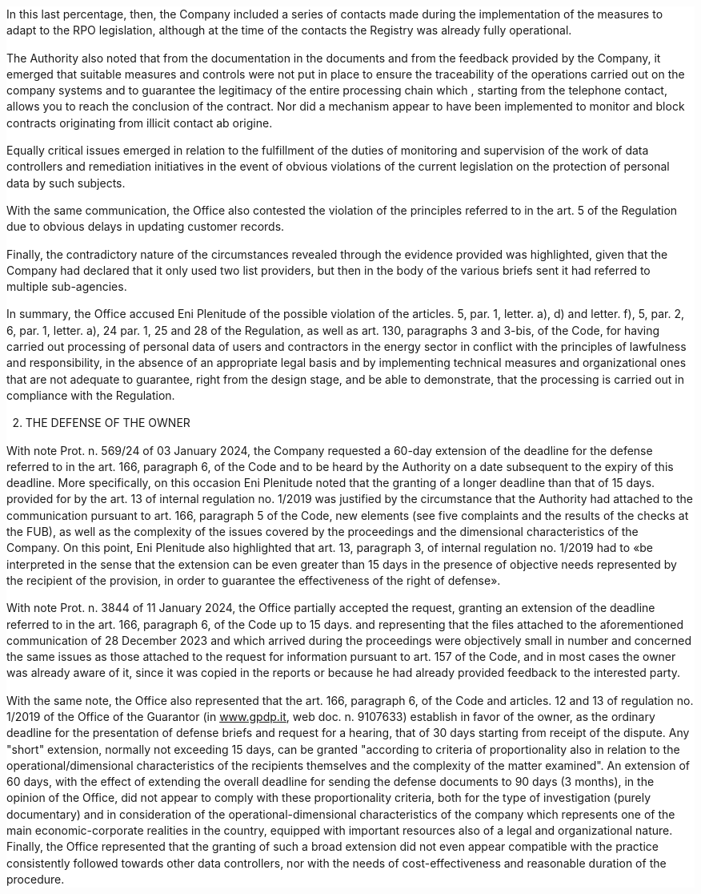 In this last percentage, then, the Company included a series of contacts made during the implementation of the measures to adapt to the RPO legislation, although at the time of the contacts the Registry was already fully operational.

The Authority also noted that from the documentation in the documents and from the feedback provided by the Company, it emerged that suitable measures and controls were not put in place to ensure the traceability of the operations carried out on the company systems and to guarantee the legitimacy of the entire processing chain which , starting from the telephone contact, allows you to reach the conclusion of the contract. Nor did a mechanism appear to have been implemented to monitor and block contracts originating from illicit contact ab origine.

Equally critical issues emerged in relation to the fulfillment of the duties of monitoring and supervision of the work of data controllers and remediation initiatives in the event of obvious violations of the current legislation on the protection of personal data by such subjects.

With the same communication, the Office also contested the violation of the principles referred to in the art. 5 of the Regulation due to obvious delays in updating customer records.

Finally, the contradictory nature of the circumstances revealed through the evidence provided was highlighted, given that the Company had declared that it only used two list providers, but then in the body of the various briefs sent it had referred to multiple sub-agencies.

In summary, the Office accused Eni Plenitude of the possible violation of the articles. 5, par. 1, letter. a), d) and letter. f), 5, par. 2, 6, par. 1, letter. a), 24 par. 1, 25 and 28 of the Regulation, as well as art. 130, paragraphs 3 and 3-bis, of the Code, for having carried out processing of personal data of users and contractors in the energy sector in conflict with the principles of lawfulness and responsibility, in the absence of an appropriate legal basis and by implementing technical measures and organizational ones that are not adequate to guarantee, right from the design stage, and be able to demonstrate, that the processing is carried out in compliance with the Regulation.

2. THE DEFENSE OF THE OWNER

With note Prot. n. 569/24 of 03 January 2024, the Company requested a 60-day extension of the deadline for the defense referred to in the art. 166, paragraph 6, of the Code and to be heard by the Authority on a date subsequent to the expiry of this deadline. More specifically, on this occasion Eni Plenitude noted that the granting of a longer deadline than that of 15 days. provided for by the art. 13 of internal regulation no. 1/2019 was justified by the circumstance that the Authority had attached to the communication pursuant to art. 166, paragraph 5 of the Code, new elements (see five complaints and the results of the checks at the FUB), as well as the complexity of the issues covered by the proceedings and the dimensional characteristics of the Company. On this point, Eni Plenitude also highlighted that art. 13, paragraph 3, of internal regulation no. 1/2019 had to «be interpreted in the sense that the extension can be even greater than 15 days in the presence of objective needs represented by the recipient of the provision, in order to guarantee the effectiveness of the right of defense».

With note Prot. n. 3844 of 11 January 2024, the Office partially accepted the request, granting an extension of the deadline referred to in the art. 166, paragraph 6, of the Code up to 15 days. and representing that the files attached to the aforementioned communication of 28 December 2023 and which arrived during the proceedings were objectively small in number and concerned the same issues as those attached to the request for information pursuant to art. 157 of the Code, and in most cases the owner was already aware of it, since it was copied in the reports or because he had already provided feedback to the interested party.

With the same note, the Office also represented that the art. 166, paragraph 6, of the Code and articles. 12 and 13 of regulation no. 1/2019 of the Office of the Guarantor (in www.gpdp.it, web doc. n. 9107633) establish in favor of the owner, as the ordinary deadline for the presentation of defense briefs and request for a hearing, that of 30 days starting from receipt of the dispute. Any "short" extension, normally not exceeding 15 days, can be granted "according to criteria of proportionality also in relation to the operational/dimensional characteristics of the recipients themselves and the complexity of the matter examined". An extension of 60 days, with the effect of extending the overall deadline for sending the defense documents to 90 days (3 months), in the opinion of the Office, did not appear to comply with these proportionality criteria, both for the type of investigation (purely documentary) and in consideration of the operational-dimensional characteristics of the company which represents one of the main economic-corporate realities in the country, equipped with important resources also of a legal and organizational nature. Finally, the Office represented that the granting of such a broad extension did not even appear compatible with the practice consistently followed towards other data controllers, nor with the needs of cost-effectiveness and reasonable duration of the procedure.